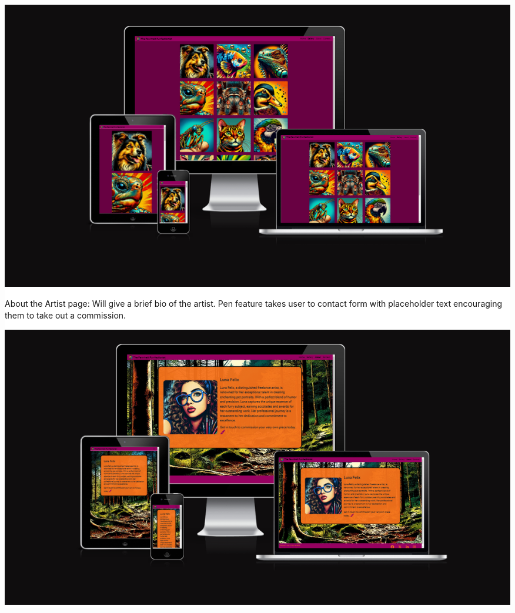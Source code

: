 <img src="assets/images/readme/gallerygood.png" alt="Gallery page images across different devices">

About the Artist page: Will give a brief bio of the artist. Pen feature takes user to contact form with placeholder text encouraging them to take out a commission.

<img src="assets/images/readme/aboutgood.png" alt="About page images across different devices">
